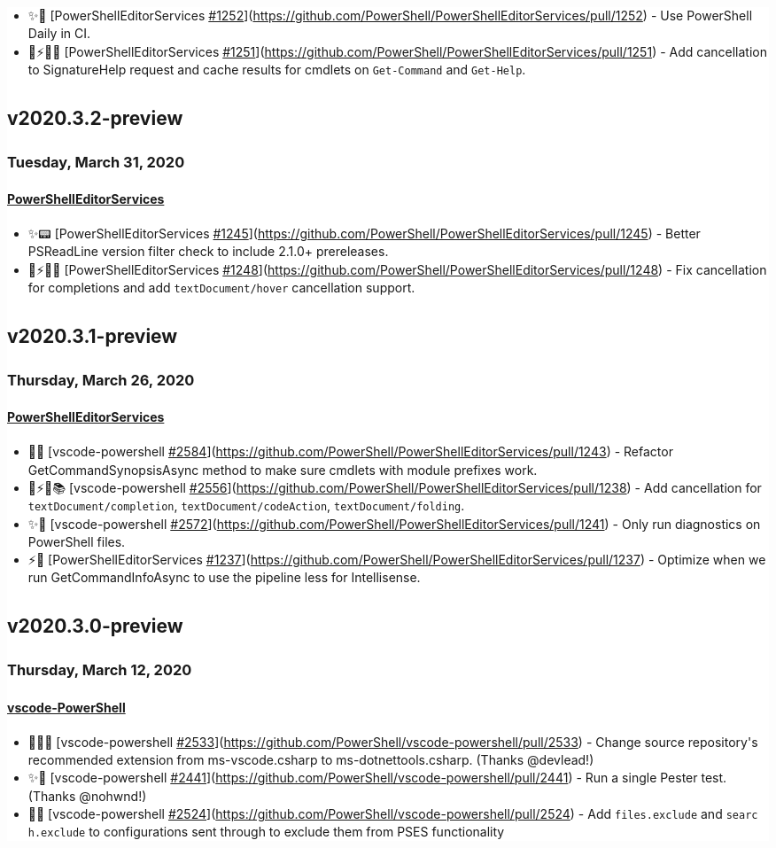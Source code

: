 - ✨👷 [PowerShellEditorServices [#1252](https://github.com/PowerShell/vscode-powershell/issues/1252)](https://github.com/PowerShell/PowerShellEditorServices/pull/1252) -
  Use PowerShell Daily in CI.
- 🐛⚡️🧠🔗 [PowerShellEditorServices [#1251](https://github.com/PowerShell/vscode-powershell/issues/1251)](https://github.com/PowerShell/PowerShellEditorServices/pull/1251) -
  Add cancellation to SignatureHelp request and cache results for cmdlets on `Get-Command` and `Get-Help`.

## v2020.3.2-preview
### Tuesday, March 31, 2020
#### [PowerShellEditorServices](https://github.com/PowerShell/PowerShellEditorServices)

- ✨📟 [PowerShellEditorServices [#1245](https://github.com/PowerShell/vscode-powershell/issues/1245)](https://github.com/PowerShell/PowerShellEditorServices/pull/1245) -
  Better PSReadLine version filter check to include 2.1.0+ prereleases.
- 🐛⚡️🧠🔗 [PowerShellEditorServices [#1248](https://github.com/PowerShell/vscode-powershell/issues/1248)](https://github.com/PowerShell/PowerShellEditorServices/pull/1248) -
  Fix cancellation for completions and add `textDocument/hover` cancellation support.

## v2020.3.1-preview
### Thursday, March 26, 2020
#### [PowerShellEditorServices](https://github.com/PowerShell/PowerShellEditorServices)

- 🐛🧠 [vscode-powershell [#2584](https://github.com/PowerShell/vscode-powershell/issues/2584)](https://github.com/PowerShell/PowerShellEditorServices/pull/1243) -
  Refactor GetCommandSynopsisAsync method to make sure cmdlets with module prefixes work.
- 🐛⚡️🧠📚 [vscode-powershell [#2556](https://github.com/PowerShell/vscode-powershell/issues/2556)](https://github.com/PowerShell/PowerShellEditorServices/pull/1238) -
  Add cancellation for `textDocument/completion`, `textDocument/codeAction`, `textDocument/folding`.
- ✨👮 [vscode-powershell [#2572](https://github.com/PowerShell/vscode-powershell/issues/2572)](https://github.com/PowerShell/PowerShellEditorServices/pull/1241) -
  Only run diagnostics on PowerShell files.
- ⚡️🧠 [PowerShellEditorServices [#1237](https://github.com/PowerShell/vscode-powershell/issues/1237)](https://github.com/PowerShell/PowerShellEditorServices/pull/1237) -
  Optimize when we run GetCommandInfoAsync to use the pipeline less for Intellisense.

## v2020.3.0-preview
### Thursday, March 12, 2020
#### [vscode-PowerShell](https://github.com/PowerShell/vscode-PowerShell)

- 🐛👷‍♀️ [vscode-powershell [#2533](https://github.com/PowerShell/vscode-powershell/issues/2533)](https://github.com/PowerShell/vscode-powershell/pull/2533) -
  Change source repository's recommended extension from ms-vscode.csharp to ms-dotnettools.csharp. (Thanks @devlead!)
- ✨🐢 [vscode-powershell [#2441](https://github.com/PowerShell/vscode-powershell/issues/2441)](https://github.com/PowerShell/vscode-powershell/pull/2441) -
  Run a single Pester test. (Thanks @nohwnd!)
- 🐛🔧 [vscode-powershell [#2524](https://github.com/PowerShell/vscode-powershell/issues/2524)](https://github.com/PowerShell/vscode-powershell/pull/2524) -
  Add `files.exclude` and `search.exclude` to configurations sent through to exclude them from PSES functionality
